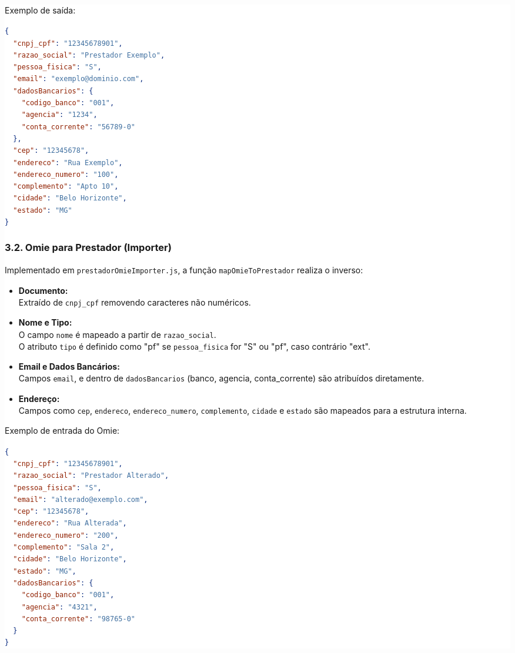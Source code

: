 Exemplo de saída:
```json
{
  "cnpj_cpf": "12345678901",
  "razao_social": "Prestador Exemplo",
  "pessoa_fisica": "S",
  "email": "exemplo@dominio.com",
  "dadosBancarios": {
    "codigo_banco": "001",
    "agencia": "1234",
    "conta_corrente": "56789-0"
  },
  "cep": "12345678",
  "endereco": "Rua Exemplo",
  "endereco_numero": "100",
  "complemento": "Apto 10",
  "cidade": "Belo Horizonte",
  "estado": "MG"
}
```

### 3.2. Omie para Prestador (Importer)

Implementado em `prestadorOmieImporter.js`, a função `mapOmieToPrestador` realiza o inverso:

- **Documento:**  
  Extraído de `cnpj_cpf` removendo caracteres não numéricos.

- **Nome e Tipo:**  
  O campo `nome` é mapeado a partir de `razao_social`.  
  O atributo `tipo` é definido como "pf" se `pessoa_fisica` for "S" ou "pf", caso contrário "ext".

- **Email e Dados Bancários:**  
  Campos `email`, e dentro de `dadosBancarios` (banco, agencia, conta_corrente) são atribuídos diretamente.

- **Endereço:**  
  Campos como `cep`, `endereco`, `endereco_numero`, `complemento`, `cidade` e `estado` são mapeados para a estrutura interna.

Exemplo de entrada do Omie:
```json
{
  "cnpj_cpf": "12345678901",
  "razao_social": "Prestador Alterado",
  "pessoa_fisica": "S",
  "email": "alterado@exemplo.com",
  "cep": "12345678",
  "endereco": "Rua Alterada",
  "endereco_numero": "200",
  "complemento": "Sala 2",
  "cidade": "Belo Horizonte",
  "estado": "MG",
  "dadosBancarios": {
    "codigo_banco": "001",
    "agencia": "4321",
    "conta_corrente": "98765-0"
  }
}
```
